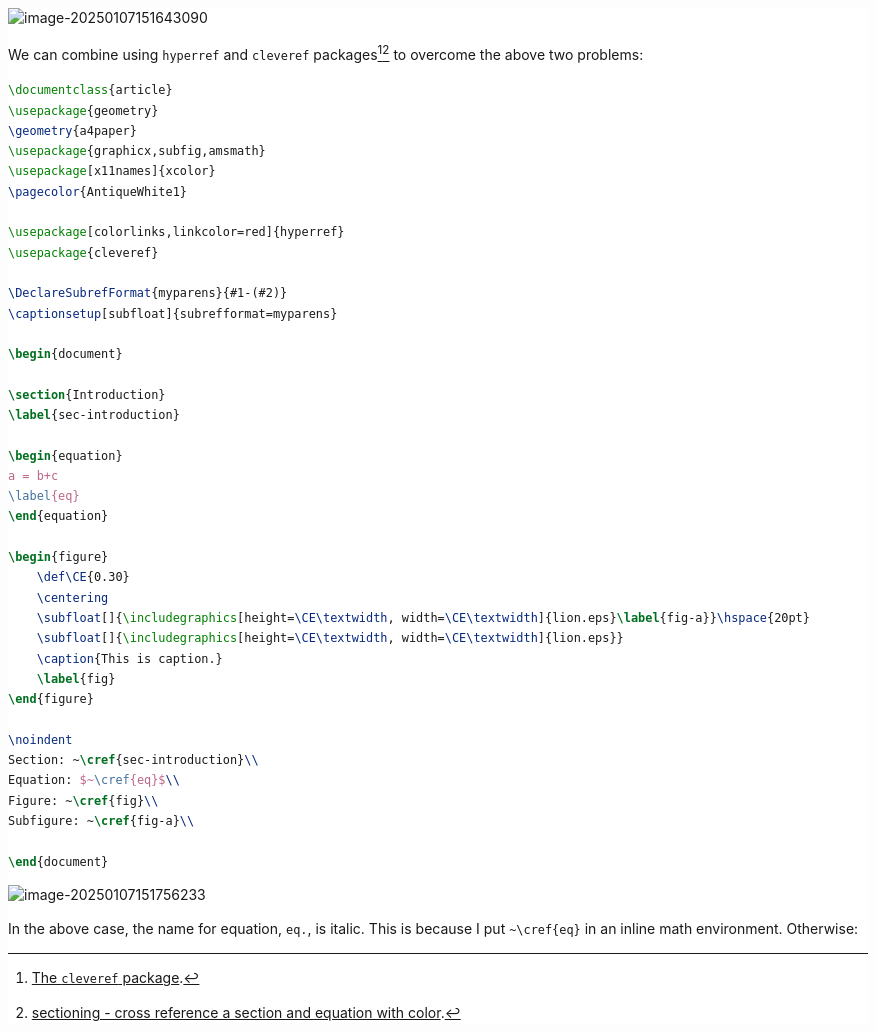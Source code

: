 <img src="https://raw.githubusercontent.com/HelloWorld-1017/blog-images-1/main/imgs/202501071516266.png" alt="image-20250107151643090" style="width:50%;" />

We can combine using `hyperref` and `cleveref` packages[^1][^2] to overcome the above two problems:

```latex
\documentclass{article}
\usepackage{geometry}
\geometry{a4paper}
\usepackage{graphicx,subfig,amsmath}
\usepackage[x11names]{xcolor}
\pagecolor{AntiqueWhite1}

\usepackage[colorlinks,linkcolor=red]{hyperref}
\usepackage{cleveref}

\DeclareSubrefFormat{myparens}{#1-(#2)}
\captionsetup[subfloat]{subrefformat=myparens}

\begin{document}

\section{Introduction}
\label{sec-introduction}

\begin{equation}
a = b+c 
\label{eq}
\end{equation}

\begin{figure}
	\def\CE{0.30}
	\centering
	\subfloat[]{\includegraphics[height=\CE\textwidth, width=\CE\textwidth]{lion.eps}\label{fig-a}}\hspace{20pt}
	\subfloat[]{\includegraphics[height=\CE\textwidth, width=\CE\textwidth]{lion.eps}}
	\caption{This is caption.}
	\label{fig}
\end{figure}

\noindent
Section: ~\cref{sec-introduction}\\
Equation: $~\cref{eq}$\\
Figure: ~\cref{fig}\\
Subfigure: ~\cref{fig-a}\\

\end{document}
```

<img src="https://raw.githubusercontent.com/HelloWorld-1017/blog-images-1/main/imgs/202501071517381.png" alt="image-20250107151756233" style="width:50%;" />

<div class="notice--primary" markdown="1">

In the above case, the name for equation, `eq.`, is italic. This is because I put `~\cref{eq}` in an inline math environment. Otherwise:


[^1]: [The `cleveref` package](https://us.mirrors.cicku.me/ctan/macros/latex/contrib/cleveref/cleveref.pdf).
[^2]: [sectioning - cross reference a section and equation with color](https://tex.stackexchange.com/questions/536790/cross-reference-a-section-and-equation-with-color).